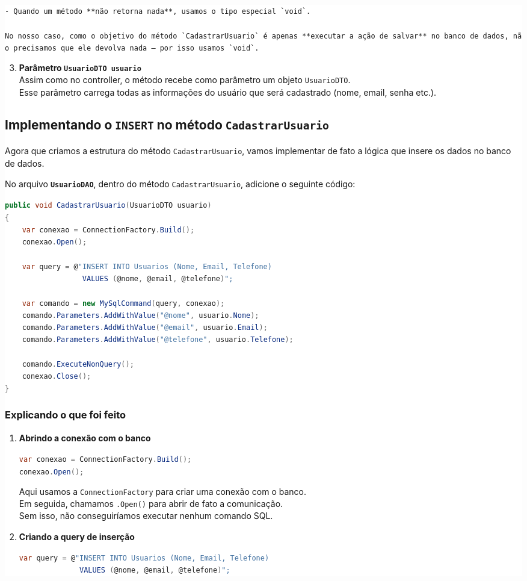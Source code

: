     - Quando um método **não retorna nada**, usamos o tipo especial `void`.

    No nosso caso, como o objetivo do método `CadastrarUsuario` é apenas **executar a ação de salvar** no banco de dados, não precisamos que ele devolva nada — por isso usamos `void`.

3. **Parâmetro `UsuarioDTO usuario`**  
    Assim como no controller, o método recebe como parâmetro um objeto `UsuarioDTO`.  
    Esse parâmetro carrega todas as informações do usuário que será cadastrado (nome, email, senha etc.).

## Implementando o `INSERT` no método `CadastrarUsuario`

Agora que criamos a estrutura do método `CadastrarUsuario`, vamos implementar de fato a lógica que insere os dados no banco de dados.

No arquivo **`UsuarioDAO`**, dentro do método `CadastrarUsuario`, adicione o seguinte código:

```C#
public void CadastrarUsuario(UsuarioDTO usuario)
{
    var conexao = ConnectionFactory.Build();
    conexao.Open();

    var query = @"INSERT INTO Usuarios (Nome, Email, Telefone) 
                  VALUES (@nome, @email, @telefone)";

    var comando = new MySqlCommand(query, conexao);
    comando.Parameters.AddWithValue("@nome", usuario.Nome);
    comando.Parameters.AddWithValue("@email", usuario.Email);
    comando.Parameters.AddWithValue("@telefone", usuario.Telefone);

    comando.ExecuteNonQuery();
    conexao.Close();
}
```

### Explicando o que foi feito

1. **Abrindo a conexão com o banco**

    ```C#
    var conexao = ConnectionFactory.Build(); 
    conexao.Open();
    ```

    Aqui usamos a `ConnectionFactory` para criar uma conexão com o banco.  
    Em seguida, chamamos `.Open()` para abrir de fato a comunicação.  
    Sem isso, não conseguiríamos executar nenhum comando SQL.

2. **Criando a query de inserção**

    ```C#
    var query = @"INSERT INTO Usuarios (Nome, Email, Telefone)
                  VALUES (@nome, @email, @telefone)";
    ```

